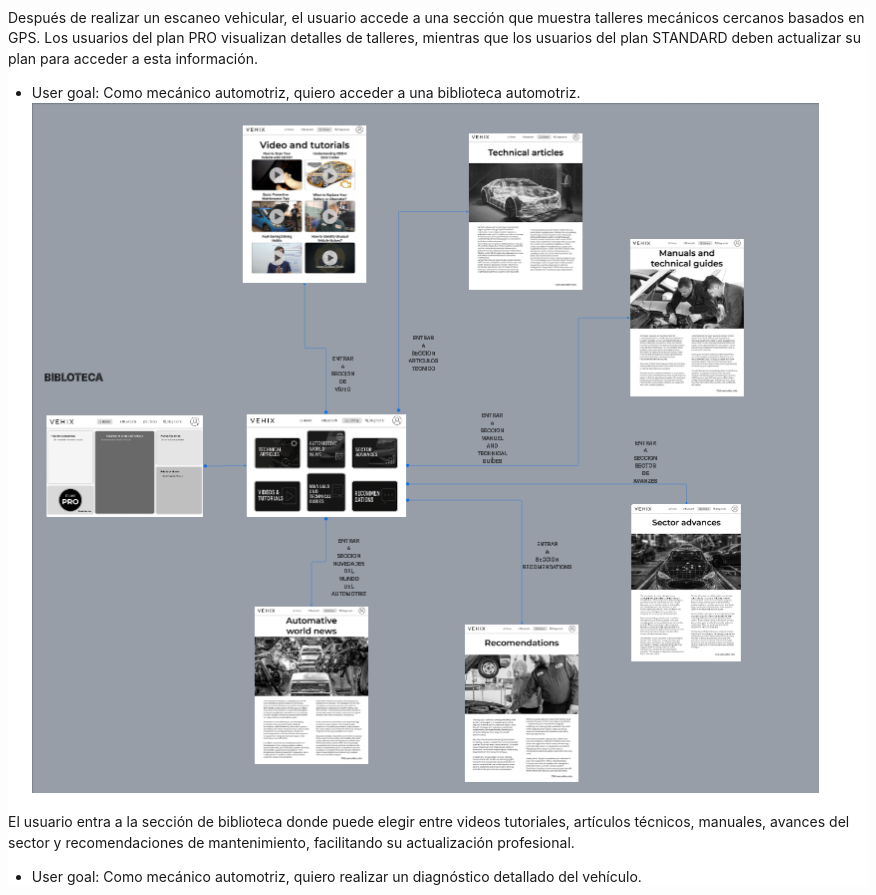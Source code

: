 Después de realizar un escaneo vehicular, el usuario accede a una sección que muestra talleres mecánicos cercanos basados en GPS. Los usuarios del plan PRO visualizan detalles de talleres, mientras que los usuarios del plan STANDARD deben actualizar su plan para acceder a esta información.

- User goal: Como mecánico automotriz, quiero acceder a una biblioteca automotriz.
![topic-8](/assets/imgs/chapter-IV/user-flow/library.png)

El usuario entra a la sección de biblioteca donde puede elegir entre videos tutoriales, artículos técnicos, manuales, avances del sector y recomendaciones de mantenimiento, facilitando su actualización profesional.

- User goal: Como mecánico automotriz, quiero realizar un diagnóstico detallado del vehículo.